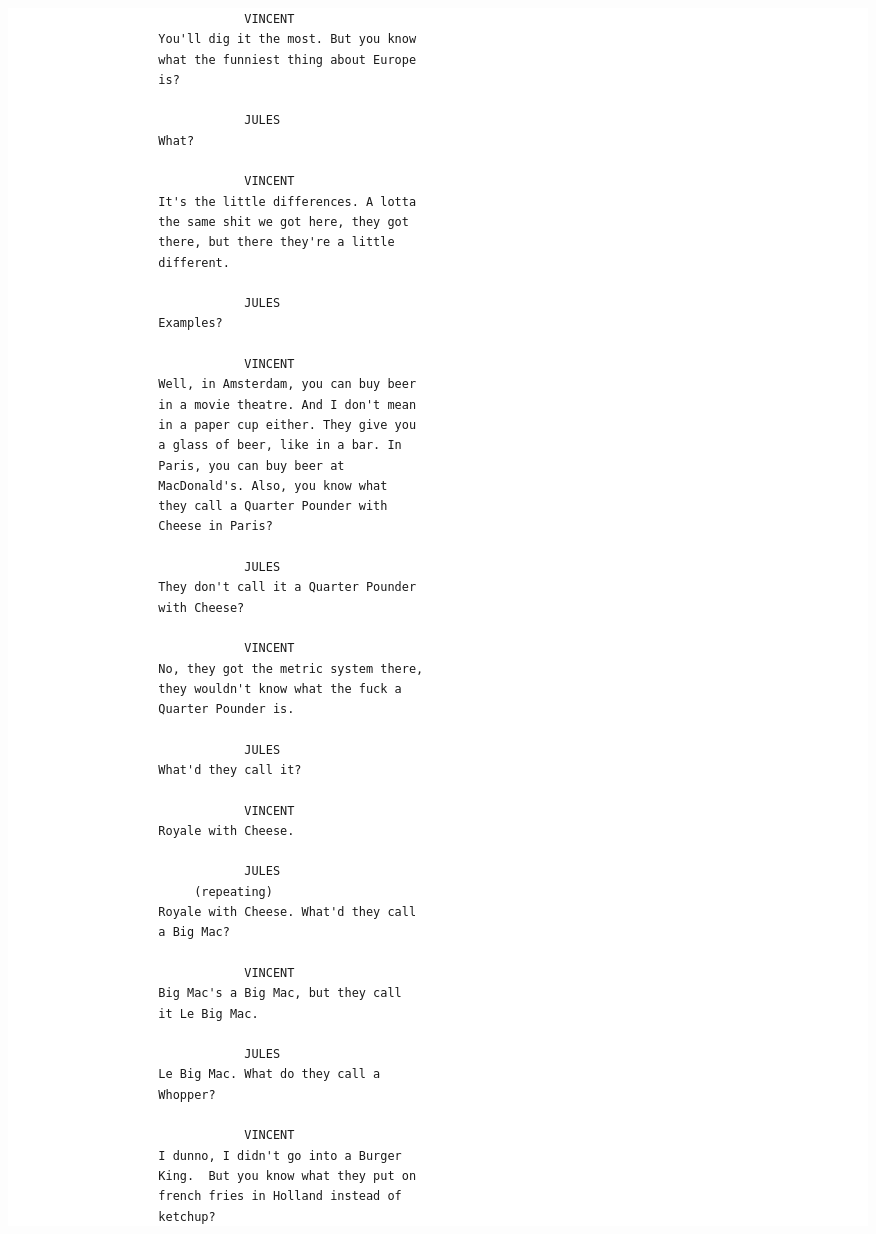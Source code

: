                                     VINCENT
                         You'll dig it the most. But you know 
                         what the funniest thing about Europe 
                         is?

                                     JULES
                         What?

                                     VINCENT
                         It's the little differences. A lotta 
                         the same shit we got here, they got 
                         there, but there they're a little 
                         different.

                                     JULES
                         Examples?

                                     VINCENT
                         Well, in Amsterdam, you can buy beer 
                         in a movie theatre. And I don't mean 
                         in a paper cup either. They give you 
                         a glass of beer, like in a bar. In 
                         Paris, you can buy beer at 
                         MacDonald's. Also, you know what 
                         they call a Quarter Pounder with 
                         Cheese in Paris?

                                     JULES
                         They don't call it a Quarter Pounder 
                         with Cheese?

                                     VINCENT
                         No, they got the metric system there, 
                         they wouldn't know what the fuck a 
                         Quarter Pounder is.

                                     JULES
                         What'd they call it?

                                     VINCENT
                         Royale with Cheese.

                                     JULES
                              (repeating)
                         Royale with Cheese. What'd they call 
                         a Big Mac?

                                     VINCENT
                         Big Mac's a Big Mac, but they call 
                         it Le Big Mac.

                                     JULES
                         Le Big Mac. What do they call a 
                         Whopper?

                                     VINCENT
                         I dunno, I didn't go into a Burger 
                         King.  But you know what they put on 
                         french fries in Holland instead of 
                         ketchup?
